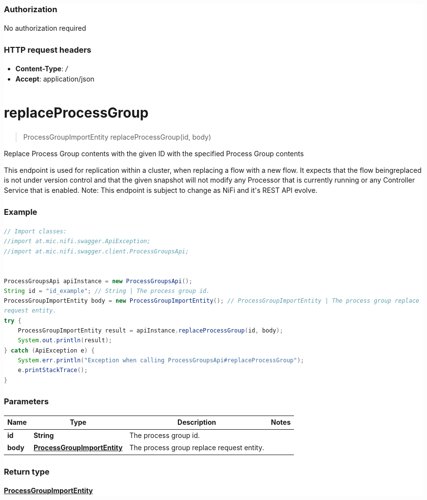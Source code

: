 ### Authorization

No authorization required

### HTTP request headers

 - **Content-Type**: */*
 - **Accept**: application/json

<a name="replaceProcessGroup"></a>
# **replaceProcessGroup**
> ProcessGroupImportEntity replaceProcessGroup(id, body)

Replace Process Group contents with the given ID with the specified Process Group contents

This endpoint is used for replication within a cluster, when replacing a flow with a new flow. It expects that the flow beingreplaced is not under version control and that the given snapshot will not modify any Processor that is currently running or any Controller Service that is enabled. Note: This endpoint is subject to change as NiFi and it&#39;s REST API evolve.

### Example
```java
// Import classes:
//import at.mic.nifi.swagger.ApiException;
//import at.mic.nifi.swagger.client.ProcessGroupsApi;


ProcessGroupsApi apiInstance = new ProcessGroupsApi();
String id = "id_example"; // String | The process group id.
ProcessGroupImportEntity body = new ProcessGroupImportEntity(); // ProcessGroupImportEntity | The process group replace request entity.
try {
    ProcessGroupImportEntity result = apiInstance.replaceProcessGroup(id, body);
    System.out.println(result);
} catch (ApiException e) {
    System.err.println("Exception when calling ProcessGroupsApi#replaceProcessGroup");
    e.printStackTrace();
}
```

### Parameters

Name | Type | Description  | Notes
------------- | ------------- | ------------- | -------------
 **id** | **String**| The process group id. |
 **body** | [**ProcessGroupImportEntity**](ProcessGroupImportEntity.md)| The process group replace request entity. |

### Return type

[**ProcessGroupImportEntity**](ProcessGroupImportEntity.md)
